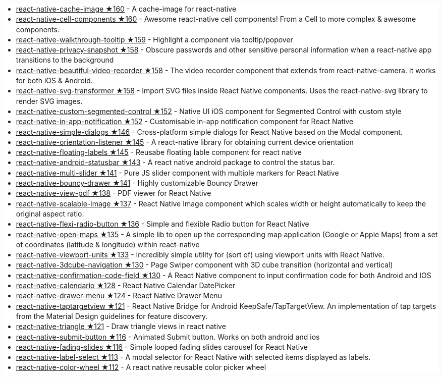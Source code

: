 * [react-native-cache-image ★160](https://github.com/remobile/react-native-cache-image) - A cache-image for react-native
* [react-native-cell-components ★160](https://github.com/lodev09/react-native-cell-components) - Awesome react-native cell components! From a Cell to more complex & awesome components.
* [react-native-walkthrough-tooltip ★159](https://github.com/CompanyCam/react-native-walkthrough-tooltip) - Highlight a component via tooltip/popover
* [react-native-privacy-snapshot ★158](https://github.com/kayla-tech/react-native-privacy-snapshot) - Obscure passwords and other sensitive personal information when a react-native app transitions to the background
* [react-native-beautiful-video-recorder ★158](https://github.com/phuochau/react-native-beautiful-video-recorder) - The video recorder component that extends from react-native-camera. It works for both iOS & Android.
* [react-native-svg-transformer ★158](https://github.com/kristerkari/react-native-svg-transformer) - Import SVG files inside React Native components. Uses the react-native-svg library to render SVG images.
* [react-native-custom-segmented-control ★152](https://github.com/wix/react-native-custom-segmented-control) - Native UI iOS component for Segmented Control with custom style
* [react-native-in-app-notification ★152](https://github.com/robcalcroft/react-native-in-app-notification) - Customisable in-app notification component for React Native
* [react-native-simple-dialogs ★146](https://github.com/douglasjunior/react-native-simple-dialogs) - Cross-platform simple dialogs for React Native based on the Modal component.
* [react-native-orientation-listener ★145](https://github.com/walmartreact/react-native-orientation-listener) - A react-native library for obtaining current device orientation
* [react-native-floating-labels ★145](https://github.com/mayank-patel/react-native-floating-labels) - Reusabe floating lable component for react native
* [react-native-android-statusbar ★143](https://github.com/NishanthShankar/react-native-android-statusbar) - A react native android package to control the status bar.
* [react-native-multi-slider ★141](https://github.com/JackDanielsAndCode/react-native-multi-slider) - Pure JS slider component with multiple markers for React Native
* [react-native-bouncy-drawer ★141](https://github.com/SoftZen/react-native-bouncy-drawer) - Highly customizable Bouncy Drawer
* [react-native-view-pdf ★138](https://github.com/rumax/react-native-PDFView) - PDF viewer for React Native
* [react-native-scalable-image ★137](https://github.com/ihor/react-native-scalable-image) - React Native Image component which scales width or height automatically to keep the original aspect ratio.
* [react-native-flexi-radio-button ★136](https://github.com/thegamenicorus/react-native-flexi-radio-button) - Simple and flexible Radio button for React Native
* [react-native-open-maps ★135](https://github.com/brh55/react-native-open-maps) - A simple lib to open up the corresponding map application (Google or Apple Maps) from a set of coordinates (latitude & longitude) within react-native
* [react-native-viewport-units ★133](https://github.com/jmstout/react-native-viewport-units) - Incredibly simple utility for (sort of) using viewport units with React Native.
* [react-native-3dcube-navigation ★130](https://github.com/zehfernandes/react-native-3dcube-navigation) - Page Swiper component with 3D cube transition (horizontal and vertical)
* [react-native-confirmation-code-field ★130](https://github.com/retyui/react-native-confirmation-code-field) - A React Native component to input confirmation code for both Android and IOS
* [react-native-calendario ★128](https://github.com/maggialejandro/react-native-calendario) - React Native Calendar DatePicker
* [react-native-drawer-menu ★124](https://github.com/Tinysymphony/react-native-drawer-menu) - React Native Drawer Menu
* [react-native-taptargetview ★121](https://github.com/prscX/react-native-taptargetview) - React Native Bridge for Android KeepSafe/TapTargetView. An implementation of tap targets from the Material Design guidelines for feature discovery.
* [react-native-triangle ★121](https://github.com/Jpoliachik/react-native-triangle) - Draw triangle views in react native
* [react-native-submit-button ★116](https://github.com/ronak301/react-native-submit-button) - Animated Submit button. Works on both android and ios
* [react-native-fading-slides ★116](https://github.com/chagasaway/react-native-fading-slides) - Simple looped fading slides carousel for React Native
* [react-native-label-select ★113](https://github.com/Tinysymphony/react-native-label-select) - A modal selector for React Native with selected items displayed as labels.
* [react-native-color-wheel ★112](https://github.com/netbeast/react-native-color-wheel) - A react native reusable color picker wheel